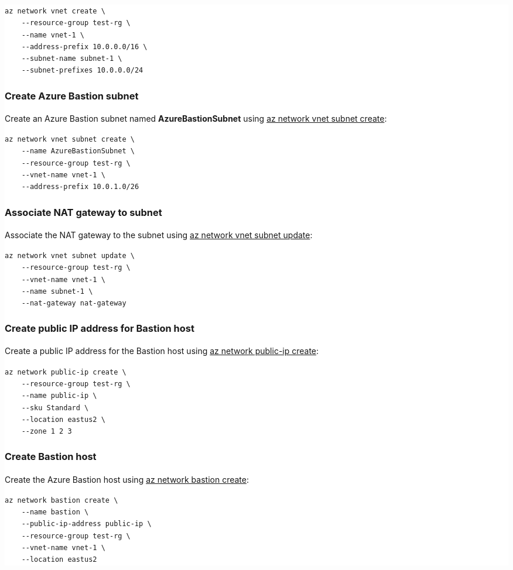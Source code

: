 ```azurecli-interactive
az network vnet create \
    --resource-group test-rg \
    --name vnet-1 \
    --address-prefix 10.0.0.0/16 \
    --subnet-name subnet-1 \
    --subnet-prefixes 10.0.0.0/24
```

### Create Azure Bastion subnet

Create an Azure Bastion subnet named **AzureBastionSubnet** using [az network vnet subnet create](/cli/azure/network/vnet/subnet#az-network-vnet-subnet-create):

```azurecli-interactive
az network vnet subnet create \
    --name AzureBastionSubnet \
    --resource-group test-rg \
    --vnet-name vnet-1 \
    --address-prefix 10.0.1.0/26
```

### Associate NAT gateway to subnet

Associate the NAT gateway to the subnet using [az network vnet subnet update](/cli/azure/network/vnet/subnet#az-network-vnet-subnet-update):

```azurecli-interactive
az network vnet subnet update \
    --resource-group test-rg \
    --vnet-name vnet-1 \
    --name subnet-1 \
    --nat-gateway nat-gateway
```

### Create public IP address for Bastion host

Create a public IP address for the Bastion host using [az network public-ip create](/cli/azure/network/public-ip#az-network-public-ip-create):

```azurecli-interactive
az network public-ip create \
    --resource-group test-rg \
    --name public-ip \
    --sku Standard \
    --location eastus2 \
    --zone 1 2 3
```

### Create Bastion host

Create the Azure Bastion host using [az network bastion create](/cli/azure/network/bastion#az-network-bastion-create):

```azurecli-interactive
az network bastion create \
    --name bastion \
    --public-ip-address public-ip \
    --resource-group test-rg \
    --vnet-name vnet-1 \
    --location eastus2
```
